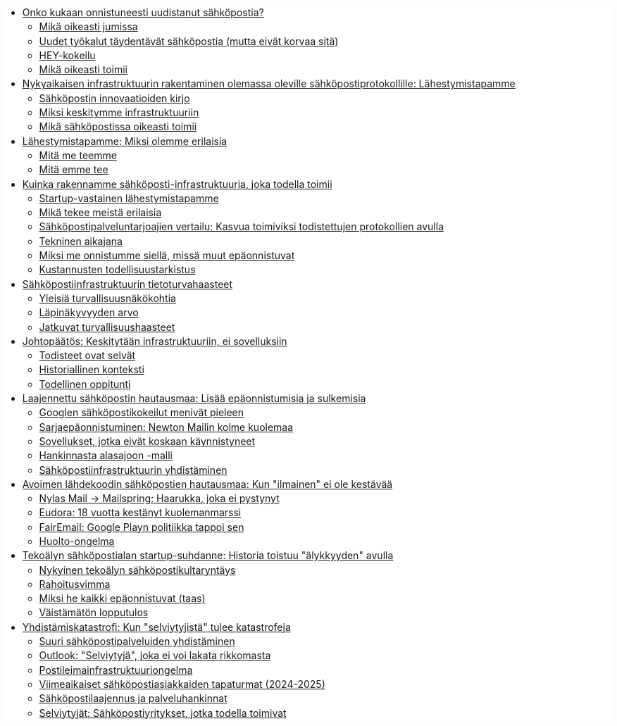* [Onko kukaan onnistuneesti uudistanut sähköpostia?](#has-anyone-successfully-reinvented-email)
  * [Mikä oikeasti jumissa](#what-actually-stuck)
  * [Uudet työkalut täydentävät sähköpostia (mutta eivät korvaa sitä)](#new-tools-complement-email-but-dont-replace-it)
  * [HEY-kokeilu](#the-hey-experiment)
  * [Mikä oikeasti toimii](#what-actually-works)
* [Nykyaikaisen infrastruktuurin rakentaminen olemassa oleville sähköpostiprotokollille: Lähestymistapamme](#building-modern-infrastructure-for-existing-email-protocols-our-approach)
  * [Sähköpostin innovaatioiden kirjo](#the-email-innovation-spectrum)
  * [Miksi keskitymme infrastruktuuriin](#why-we-focus-on-infrastructure)
  * [Mikä sähköpostissa oikeasti toimii](#what-actually-works-in-email)
* [Lähestymistapamme: Miksi olemme erilaisia](#our-approach-why-were-different)
  * [Mitä me teemme](#what-we-do)
  * [Mitä emme tee](#what-we-dont-do)
* [Kuinka rakennamme sähköposti-infrastruktuuria, joka todella toimii](#how-we-build-email-infrastructure-that-actually-works)
  * [Startup-vastainen lähestymistapamme](#our-anti-startup-approach)
  * [Mikä tekee meistä erilaisia](#what-makes-us-different)
  * [Sähköpostipalveluntarjoajien vertailu: Kasvua toimiviksi todistettujen protokollien avulla](#email-service-provider-comparison-growth-through-proven-protocols)
  * [Tekninen aikajana](#the-technical-timeline)
  * [Miksi me onnistumme siellä, missä muut epäonnistuvat](#why-we-succeed-where-others-fail)
  * [Kustannusten todellisuustarkistus](#the-cost-reality-check)
* [Sähköpostiinfrastruktuurin tietoturvahaasteet](#security-challenges-in-email-infrastructure)
  * [Yleisiä turvallisuusnäkökohtia](#common-security-considerations)
  * [Läpinäkyvyyden arvo](#the-value-of-transparency)
  * [Jatkuvat turvallisuushaasteet](#ongoing-security-challenges)
* [Johtopäätös: Keskitytään infrastruktuuriin, ei sovelluksiin](#conclusion-focus-on-infrastructure-not-apps)
  * [Todisteet ovat selvät](#the-evidence-is-clear)
  * [Historiallinen konteksti](#the-historical-context)
  * [Todellinen oppitunti](#the-real-lesson)
* [Laajennettu sähköpostin hautausmaa: Lisää epäonnistumisia ja sulkemisia](#the-extended-email-graveyard-more-failures-and-shutdowns)
  * [Googlen sähköpostikokeilut menivät pieleen](#googles-email-experiments-gone-wrong)
  * [Sarjaepäonnistuminen: Newton Mailin kolme kuolemaa](#the-serial-failure-newton-mails-three-deaths)
  * [Sovellukset, jotka eivät koskaan käynnistyneet](#the-apps-that-never-launched)
  * [Hankinnasta alasajoon -malli](#the-acquisition-to-shutdown-pattern)
  * [Sähköpostiinfrastruktuurin yhdistäminen](#email-infrastructure-consolidation)
* [Avoimen lähdekoodin sähköpostien hautausmaa: Kun "ilmainen" ei ole kestävää](#the-open-source-email-graveyard-when-free-isnt-sustainable)
  * [Nylas Mail → Mailspring: Haarukka, joka ei pystynyt](#nylas-mail--mailspring-the-fork-that-couldnt)
  * [Eudora: 18 vuotta kestänyt kuolemanmarssi](#eudora-the-18-year-death-march)
  * [FairEmail: Google Playn politiikka tappoi sen](#fairemail-killed-by-google-play-politics)
  * [Huolto-ongelma](#the-maintenance-problem)
* [Tekoälyn sähköpostialan startup-suhdanne: Historia toistuu "älykkyyden" avulla](#the-ai-email-startup-surge-history-repeating-with-intelligence)
  * [Nykyinen tekoälyn sähköpostikultaryntäys](#the-current-ai-email-gold-rush)
  * [Rahoitusvimma](#the-funding-frenzy)
  * [Miksi he kaikki epäonnistuvat (taas)](#why-theyll-all-fail-again)
  * [Väistämätön lopputulos](#the-inevitable-outcome)
* [Yhdistämiskatastrofi: Kun "selviytyjistä" tulee katastrofeja](#the-consolidation-catastrophe-when-survivors-become-disasters)
  * [Suuri sähköpostipalveluiden yhdistäminen](#the-great-email-service-consolidation)
  * [Outlook: "Selviytyjä", joka ei voi lakata rikkomasta](#outlook-the-survivor-that-cant-stop-breaking)
  * [Postileimainfrastruktuuriongelma](#the-postmark-infrastructure-problem)
  * [Viimeaikaiset sähköpostiasiakkaiden tapaturmat (2024-2025)](#recent-email-client-casualties-2024-2025)
  * [Sähköpostilaajennus ja palveluhankinnat](#email-extension-and-service-acquisitions)
  * [Selviytyjät: Sähköpostiyritykset, jotka todella toimivat](#the-survivors-email-companies-that-actually-work)